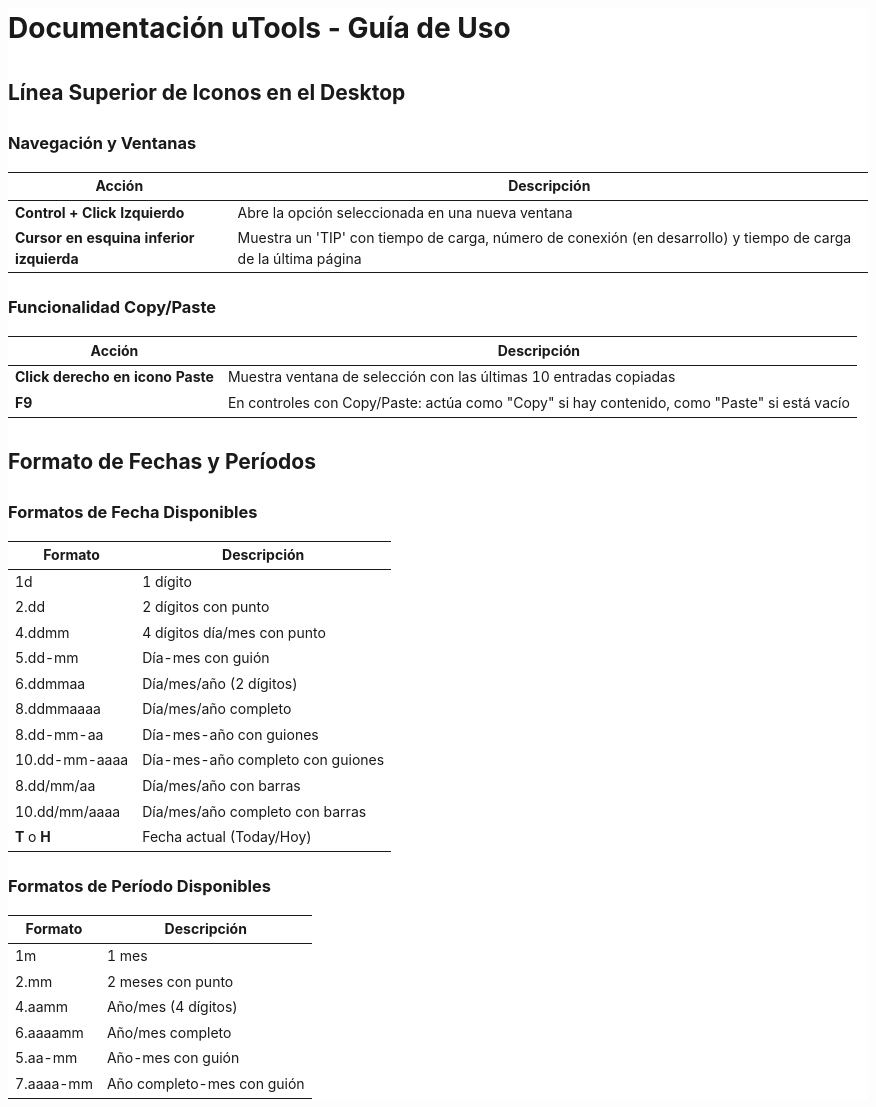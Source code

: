 # Documentación uTools - Guía de Uso

## Línea Superior de Iconos en el Desktop

### Navegación y Ventanas

| Acción | Descripción |
|--------|-------------|
| **Control + Click Izquierdo** | Abre la opción seleccionada en una nueva ventana |
| **Cursor en esquina inferior izquierda** | Muestra un 'TIP' con tiempo de carga, número de conexión (en desarrollo) y tiempo de carga de la última página |

### Funcionalidad Copy/Paste

| Acción | Descripción |
|--------|-------------|
| **Click derecho en icono Paste** | Muestra ventana de selección con las últimas 10 entradas copiadas |
| **F9** | En controles con Copy/Paste: actúa como "Copy" si hay contenido, como "Paste" si está vacío |

## Formato de Fechas y Períodos

### Formatos de Fecha Disponibles

| Formato | Descripción |
|---------|-------------|
| 1d | 1 dígito |
| 2.dd | 2 dígitos con punto |
| 4.ddmm | 4 dígitos día/mes con punto |
| 5.dd-mm | Día-mes con guión |
| 6.ddmmaa | Día/mes/año (2 dígitos) |
| 8.ddmmaaaa | Día/mes/año completo |
| 8.dd-mm-aa | Día-mes-año con guiones |
| 10.dd-mm-aaaa | Día-mes-año completo con guiones |
| 8.dd/mm/aa | Día/mes/año con barras |
| 10.dd/mm/aaaa | Día/mes/año completo con barras |
| **T** o **H** | Fecha actual (Today/Hoy) |

### Formatos de Período Disponibles

| Formato | Descripción |
|---------|-------------|
| 1m | 1 mes |
| 2.mm | 2 meses con punto |
| 4.aamm | Año/mes (4 dígitos) |
| 6.aaaamm | Año/mes completo |
| 5.aa-mm | Año-mes con guión |
| 7.aaaa-mm | Año completo-mes con guión |